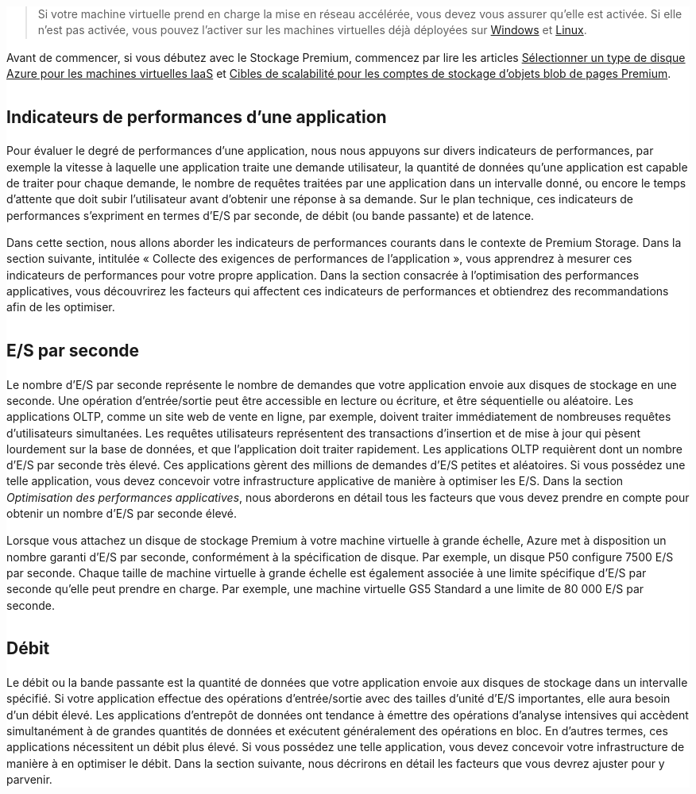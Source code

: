 > Si votre machine virtuelle prend en charge la mise en réseau accélérée, vous devez vous assurer qu’elle est activée. Si elle n’est pas activée, vous pouvez l’activer sur les machines virtuelles déjà déployées sur [Windows](../virtual-network/create-vm-accelerated-networking-powershell.md#enable-accelerated-networking-on-existing-vms) et [Linux](../virtual-network/create-vm-accelerated-networking-cli.md#enable-accelerated-networking-on-existing-vms).

Avant de commencer, si vous débutez avec le Stockage Premium, commencez par lire les articles [Sélectionner un type de disque Azure pour les machines virtuelles IaaS](disks-types.md) et [Cibles de scalabilité pour les comptes de stockage d’objets blob de pages Premium](../storage/blobs/scalability-targets-premium-page-blobs.md).

## <a name="application-performance-indicators"></a>Indicateurs de performances d’une application

Pour évaluer le degré de performances d’une application, nous nous appuyons sur divers indicateurs de performances, par exemple la vitesse à laquelle une application traite une demande utilisateur, la quantité de données qu’une application est capable de traiter pour chaque demande, le nombre de requêtes traitées par une application dans un intervalle donné, ou encore le temps d’attente que doit subir l’utilisateur avant d’obtenir une réponse à sa demande. Sur le plan technique, ces indicateurs de performances s’expriment en termes d’E/S par seconde, de débit (ou bande passante) et de latence.

Dans cette section, nous allons aborder les indicateurs de performances courants dans le contexte de Premium Storage. Dans la section suivante, intitulée « Collecte des exigences de performances de l’application », vous apprendrez à mesurer ces indicateurs de performances pour votre propre application. Dans la section consacrée à l’optimisation des performances applicatives, vous découvrirez les facteurs qui affectent ces indicateurs de performances et obtiendrez des recommandations afin de les optimiser.

## <a name="iops"></a>E/S par seconde

Le nombre d’E/S par seconde représente le nombre de demandes que votre application envoie aux disques de stockage en une seconde. Une opération d’entrée/sortie peut être accessible en lecture ou écriture, et être séquentielle ou aléatoire. Les applications OLTP, comme un site web de vente en ligne, par exemple, doivent traiter immédiatement de nombreuses requêtes d’utilisateurs simultanées. Les requêtes utilisateurs représentent des transactions d’insertion et de mise à jour qui pèsent lourdement sur la base de données, et que l’application doit traiter rapidement. Les applications OLTP requièrent dont un nombre d’E/S par seconde très élevé. Ces applications gèrent des millions de demandes d’E/S petites et aléatoires. Si vous possédez une telle application, vous devez concevoir votre infrastructure applicative de manière à optimiser les E/S. Dans la section *Optimisation des performances applicatives*, nous aborderons en détail tous les facteurs que vous devez prendre en compte pour obtenir un nombre d’E/S par seconde élevé.

Lorsque vous attachez un disque de stockage Premium à votre machine virtuelle à grande échelle, Azure met à disposition un nombre garanti d’E/S par seconde, conformément à la spécification de disque. Par exemple, un disque P50 configure 7500 E/S par seconde. Chaque taille de machine virtuelle à grande échelle est également associée à une limite spécifique d’E/S par seconde qu’elle peut prendre en charge. Par exemple, une machine virtuelle GS5 Standard a une limite de 80 000 E/S par seconde.

## <a name="throughput"></a>Débit

Le débit ou la bande passante est la quantité de données que votre application envoie aux disques de stockage dans un intervalle spécifié. Si votre application effectue des opérations d’entrée/sortie avec des tailles d’unité d’E/S importantes, elle aura besoin d’un débit élevé. Les applications d’entrepôt de données ont tendance à émettre des opérations d’analyse intensives qui accèdent simultanément à de grandes quantités de données et exécutent généralement des opérations en bloc. En d’autres termes, ces applications nécessitent un débit plus élevé. Si vous possédez une telle application, vous devez concevoir votre infrastructure de manière à en optimiser le débit. Dans la section suivante, nous décrirons en détail les facteurs que vous devrez ajuster pour y parvenir.
